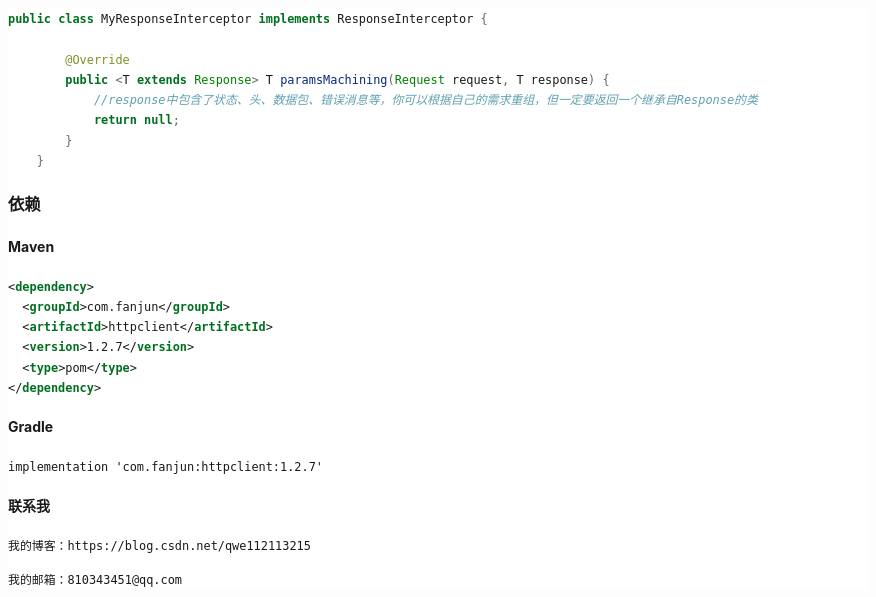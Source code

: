 ```Java
public class MyResponseInterceptor implements ResponseInterceptor {

        @Override
        public <T extends Response> T paramsMachining(Request request, T response) {
            //response中包含了状态、头、数据包、错误消息等，你可以根据自己的需求重组，但一定要返回一个继承自Response的类
            return null;
        }
    }
```
### 依赖
#### Maven
```Xml
<dependency>
  <groupId>com.fanjun</groupId>
  <artifactId>httpclient</artifactId>
  <version>1.2.7</version>
  <type>pom</type>
</dependency>
```
#### Gradle
```Xml
implementation 'com.fanjun:httpclient:1.2.7'
```
#### 联系我
```Xml
我的博客：https://blog.csdn.net/qwe112113215
```
```Xml
我的邮箱：810343451@qq.com
```
